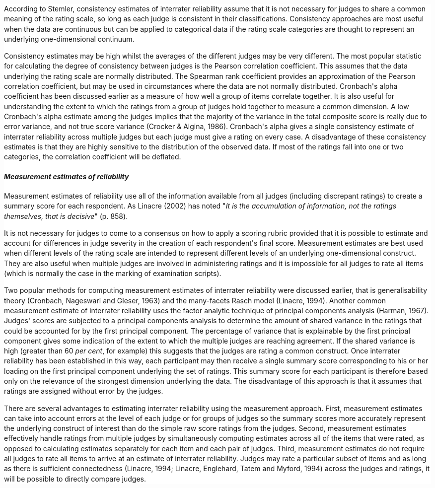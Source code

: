 According to Stemler, consistency estimates of interrater reliability assume that it is not necessary for judges to share a common meaning of the rating scale, so long as each judge is consistent in their classifications. Consistency approaches are most useful when the data are continuous but can be applied to categorical data if the rating scale categories are thought to represent an underlying one-dimensional continuum.

Consistency estimates may be high whilst the averages of the different judges may be very different. The most popular statistic for calculating the degree of consistency between judges is the Pearson correlation coefficient. This assumes that the data underlying the rating scale are normally distributed. The Spearman rank coefficient provides an approximation of the Pearson correlation coefficient, but may be used in circumstances where the data are not normally distributed. Cronbach's alpha coefficient has been discussed earlier as a measure of how well a group of items correlate together. It is also useful for understanding the extent to which the ratings from a group of judges hold together to measure a common dimension. A low Cronbach's alpha estimate among the judges implies that the majority of the variance in the total composite score is really due to error variance, and not true score variance (Crocker & Algina, 1986). Cronbach's alpha gives a single consistency estimate of interrater reliability across multiple judges but each judge must give a rating on every case. A disadvantage of these consistency estimates is that they are highly sensitive to the distribution of the observed data. If most of the ratings fall into one or two categories, the correlation coefficient will be deflated.

#### *Measurement estimates of reliability*

Measurement estimates of reliability use all of the information available from all judges (including discrepant ratings) to create a summary score for each respondent. As Linacre (2002) has noted "*It is the accumulation of information, not the ratings themselves, that is decisive*" (p. 858).

It is not necessary for judges to come to a consensus on how to apply a scoring rubric provided that it is possible to estimate and account for differences in judge severity in the creation of each respondent's final score. Measurement estimates are best used when different levels of the rating scale are intended to represent different levels of an underlying one-dimensional construct. They are also useful when multiple judges are involved in administering ratings and it is impossible for all judges to rate all items (which is normally the case in the marking of examination scripts).

Two popular methods for computing measurement estimates of interrater reliability were discussed earlier, that is generalisability theory (Cronbach, Nageswari and Gleser, 1963) and the many-facets Rasch model (Linacre, 1994). Another common measurement estimate of interrater reliability uses the factor analytic technique of principal components analysis (Harman, 1967). Judges' scores are subjected to a principal components analysis to determine the amount of shared variance in the ratings that could be accounted for by the first principal component. The percentage of variance that is explainable by the first principal component gives some indication of the extent to which the multiple judges are reaching agreement. If the shared variance is high (greater than 60 *per cent*, for example) this suggests that the judges are rating a common construct. Once interrater reliability has been established in this way, each participant may then receive a single summary score corresponding to his or her loading on the first principal component underlying the set of ratings. This summary score for each participant is therefore based only on the relevance of the strongest dimension underlying the data. The disadvantage of this approach is that it assumes that ratings are assigned without error by the judges.

There are several advantages to estimating interrater reliability using the measurement approach. First, measurement estimates can take into account errors at the level of each judge or for groups of judges so the summary scores more accurately represent the underlying construct of interest than do the simple raw score ratings from the judges. Second, measurement estimates effectively handle ratings from multiple judges by simultaneously computing estimates across all of the items that were rated, as opposed to calculating estimates separately for each item and each pair of judges. Third, measurement estimates do not require all judges to rate all items to arrive at an estimate of interrater reliability. Judges may rate a particular subset of items and as long as there is sufficient connectedness (Linacre, 1994; Linacre, Englehard, Tatem and Myford, 1994) across the judges and ratings, it will be possible to directly compare judges.
